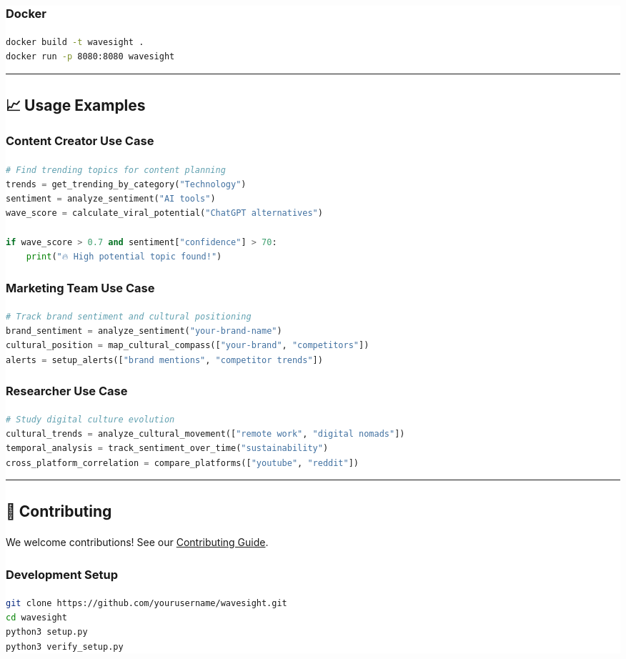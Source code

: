 ### Docker
```bash
docker build -t wavesight .
docker run -p 8080:8080 wavesight
```

---

## 📈 Usage Examples

### Content Creator Use Case
```python
# Find trending topics for content planning
trends = get_trending_by_category("Technology")
sentiment = analyze_sentiment("AI tools")
wave_score = calculate_viral_potential("ChatGPT alternatives")

if wave_score > 0.7 and sentiment["confidence"] > 70:
    print("🔥 High potential topic found!")
```

### Marketing Team Use Case
```python
# Track brand sentiment and cultural positioning
brand_sentiment = analyze_sentiment("your-brand-name")
cultural_position = map_cultural_compass(["your-brand", "competitors"])
alerts = setup_alerts(["brand mentions", "competitor trends"])
```

### Researcher Use Case
```python
# Study digital culture evolution
cultural_trends = analyze_cultural_movement(["remote work", "digital nomads"])
temporal_analysis = track_sentiment_over_time("sustainability")
cross_platform_correlation = compare_platforms(["youtube", "reddit"])
```

---

## 🤝 Contributing

We welcome contributions! See our [Contributing Guide](DOCS/CONTRIBUTING.md).

### Development Setup
```bash
git clone https://github.com/yourusername/wavesight.git
cd wavesight
python3 setup.py
python3 verify_setup.py
```
